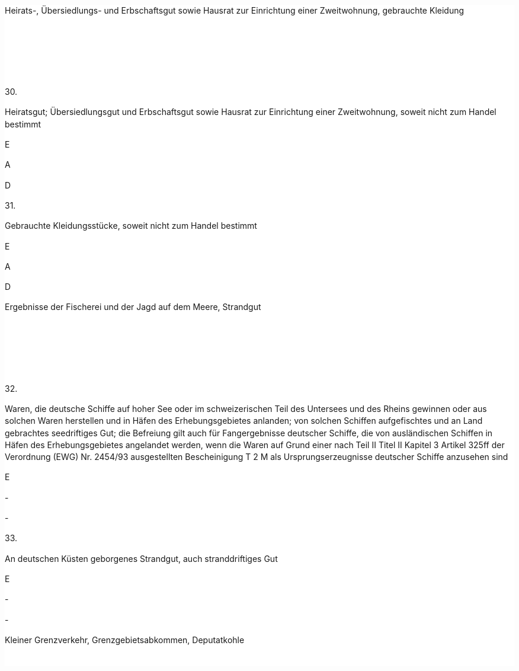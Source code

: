 Heirats-, Übersiedlungs- und Erbschaftsgut sowie Hausrat zur Einrichtung einer Zweitwohnung, gebrauchte Kleidung

 

 

 

30\.

Heiratsgut; Übersiedlungsgut und Erbschaftsgut sowie Hausrat zur Einrichtung einer Zweitwohnung, soweit nicht zum Handel bestimmt

E

A

D

31\.

Gebrauchte Kleidungsstücke, soweit nicht zum Handel bestimmt

E

A

D

Ergebnisse der Fischerei und der Jagd auf dem Meere, Strandgut

 

 

 

32\.

Waren, die deutsche Schiffe auf hoher See oder im schweizerischen Teil des Untersees und des Rheins gewinnen oder aus solchen Waren herstellen und in Häfen des Erhebungsgebietes anlanden; von solchen Schiffen aufgefischtes und an Land gebrachtes seedriftiges Gut; die Befreiung gilt auch für Fangergebnisse deutscher Schiffe, die von ausländischen Schiffen in Häfen des Erhebungsgebietes angelandet werden, wenn die Waren auf Grund einer nach Teil II Titel II Kapitel 3 Artikel 325ff der Verordnung (EWG) Nr. 2454/93 ausgestellten Bescheinigung T 2 M als Ursprungserzeugnisse deutscher Schiffe anzusehen sind

E

\-

\-

33\.

An deutschen Küsten geborgenes Strandgut, auch stranddriftiges Gut

E

\-

\-

Kleiner Grenzverkehr, Grenzgebietsabkommen, Deputatkohle

 